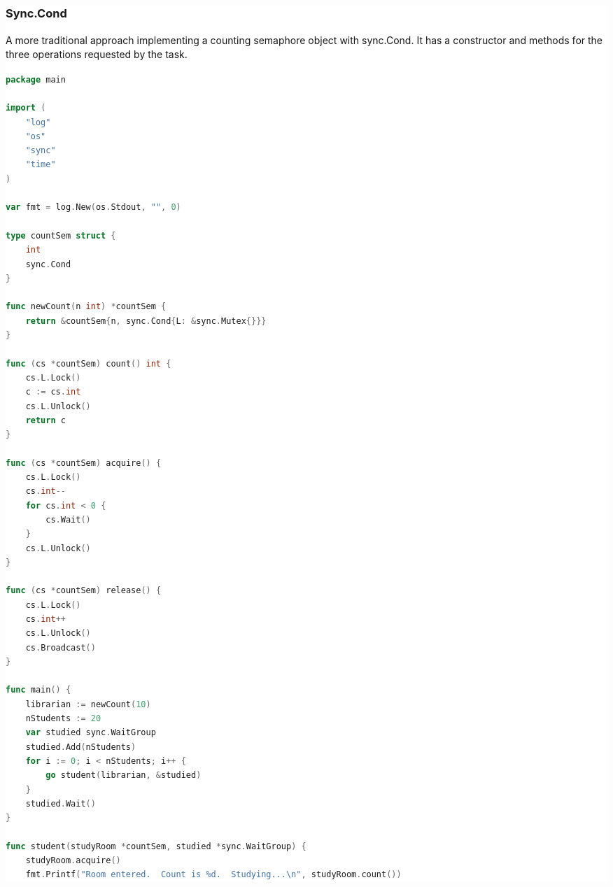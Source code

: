 
### Sync.Cond

A more traditional approach implementing a counting semaphore object with sync.Cond.  It has a constructor and methods for the three operations requested by the task.

```go
package main

import (
    "log"
    "os"
    "sync"
    "time"
)

var fmt = log.New(os.Stdout, "", 0)

type countSem struct {
    int
    sync.Cond
}

func newCount(n int) *countSem {
    return &countSem{n, sync.Cond{L: &sync.Mutex{}}}
}

func (cs *countSem) count() int {
    cs.L.Lock()
    c := cs.int
    cs.L.Unlock()
    return c
}

func (cs *countSem) acquire() {
    cs.L.Lock()
    cs.int--
    for cs.int < 0 {
        cs.Wait()
    }
    cs.L.Unlock()
}

func (cs *countSem) release() {
    cs.L.Lock()
    cs.int++
    cs.L.Unlock()
    cs.Broadcast()
}

func main() {
    librarian := newCount(10)
    nStudents := 20
    var studied sync.WaitGroup
    studied.Add(nStudents)
    for i := 0; i < nStudents; i++ {
        go student(librarian, &studied)
    }
    studied.Wait()
}

func student(studyRoom *countSem, studied *sync.WaitGroup) {
    studyRoom.acquire()
    fmt.Printf("Room entered.  Count is %d.  Studying...\n", studyRoom.count())
```